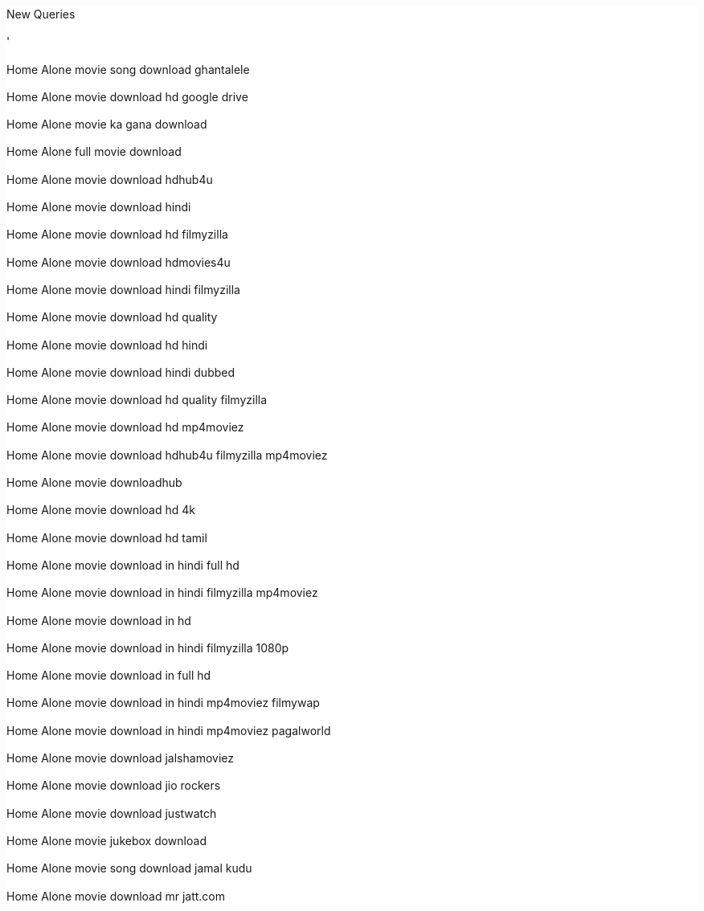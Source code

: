 New Queries

'

Home Alone movie song download ghantalele

Home Alone movie download hd google drive

Home Alone movie ka gana download

Home Alone full movie download

Home Alone movie download hdhub4u

Home Alone movie download hindi

Home Alone movie download hd filmyzilla

Home Alone movie download hdmovies4u

Home Alone movie download hindi filmyzilla

Home Alone movie download hd quality

Home Alone movie download hd hindi

Home Alone movie download hindi dubbed

Home Alone movie download hd quality filmyzilla

Home Alone movie download hd mp4moviez

Home Alone movie download hdhub4u filmyzilla mp4moviez

Home Alone movie downloadhub

Home Alone movie download hd 4k

Home Alone movie download hd tamil

Home Alone movie download in hindi full hd

Home Alone movie download in hindi filmyzilla mp4moviez

Home Alone movie download in hd

Home Alone movie download in hindi filmyzilla 1080p

Home Alone movie download in full hd

Home Alone movie download in hindi mp4moviez filmywap

Home Alone movie download in hindi mp4moviez pagalworld

Home Alone movie download jalshamoviez

Home Alone movie download jio rockers

Home Alone movie download justwatch

Home Alone movie jukebox download

Home Alone movie song download jamal kudu

Home Alone movie download mr jatt.com
